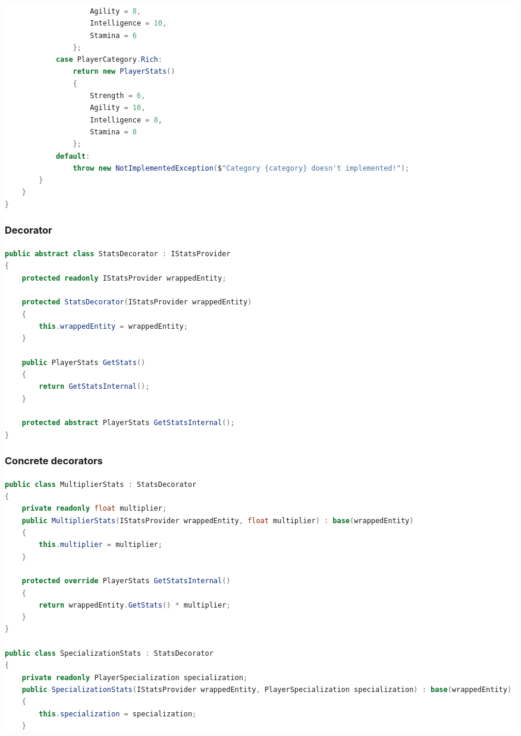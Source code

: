 ```csharp
					Agility = 8,
					Intelligence = 10,
					Stamina = 6
				};
			case PlayerCategory.Rich:
				return new PlayerStats()
				{
					Strength = 6,
					Agility = 10,
					Intelligence = 8,
					Stamina = 8
				};
			default:
				throw new NotImplementedException($"Category {category} doesn't implemented!");
		}
	}
}
```
### Decorator
```csharp
public abstract class StatsDecorator : IStatsProvider
{
	protected readonly IStatsProvider wrappedEntity;

	protected StatsDecorator(IStatsProvider wrappedEntity)
	{
		this.wrappedEntity = wrappedEntity;
	}

	public PlayerStats GetStats()
	{
		return GetStatsInternal();
	}

	protected abstract PlayerStats GetStatsInternal();
}
```
### Concrete decorators
```csharp
public class MultiplierStats : StatsDecorator
{
	private readonly float multiplier;
	public MultiplierStats(IStatsProvider wrappedEntity, float multiplier) : base(wrappedEntity)
	{
		this.multiplier = multiplier;
	}

	protected override PlayerStats GetStatsInternal()
	{
		return wrappedEntity.GetStats() * multiplier;
	}
}

public class SpecializationStats : StatsDecorator
{
	private readonly PlayerSpecialization specialization;
	public SpecializationStats(IStatsProvider wrappedEntity, PlayerSpecialization specialization) : base(wrappedEntity)
	{
		this.specialization = specialization;
	}

```